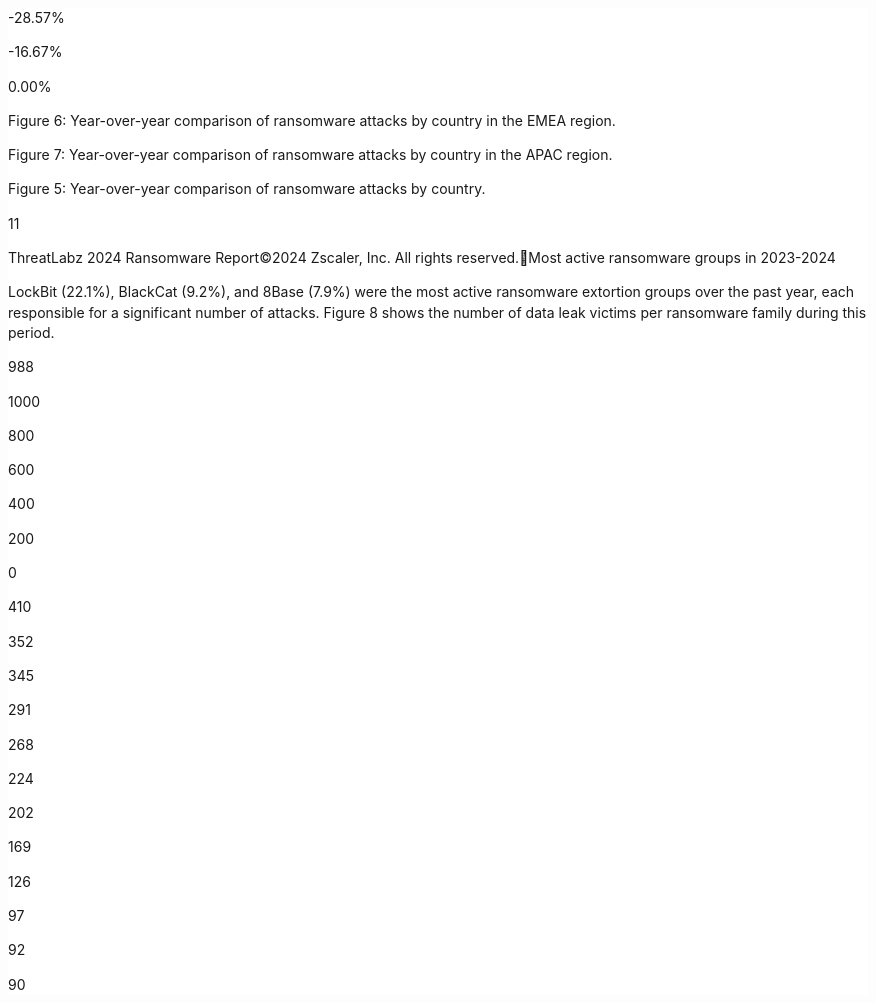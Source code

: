 \-28\.57%

\-16\.67%

0\.00%

Figure 6: Year\-over\-year comparison of ransomware 
attacks by country in the EMEA region.

Figure 7: Year\-over\-year comparison of ransomware 
attacks by country in the APAC region.

Figure 5: Year\-over\-year comparison of 
ransomware attacks by country.

11

ThreatLabz 2024 Ransomware Report©2024 Zscaler, Inc. All rights reserved.Most active ransomware groups in 2023\-2024

LockBit (22\.1%), BlackCat (9\.2%), and 8Base (7\.9%) were the most active ransomware extortion groups over the past year, each 
responsible for a significant number of attacks. Figure 8 shows the number of data leak victims per ransomware family during 
this period.

988

1000

800

600

400

200

0

410

352

345

291

268

224

202

169

126

97

92

90
